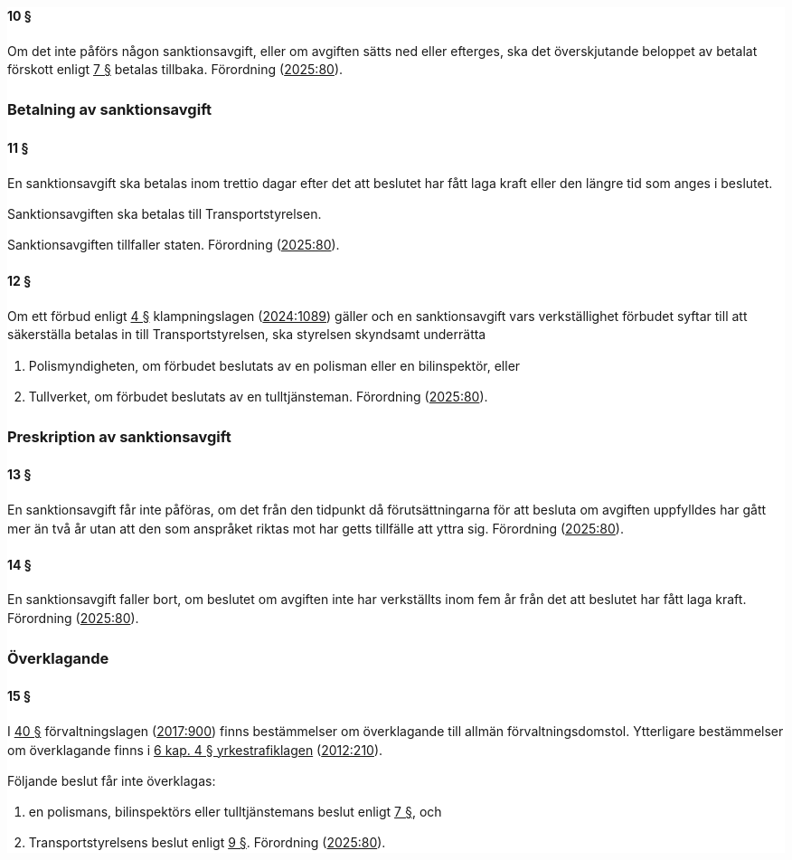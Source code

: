 #### 10 §

Om det inte påförs någon sanktionsavgift, eller om avgiften sätts ned eller efterges, ska det överskjutande beloppet av betalat förskott enligt [7 §](#kap5.7) betalas tillbaka. Förordning ([2025:80](https://selex.se/eli/sfs/2025/80)).

### Betalning av sanktionsavgift

#### 11 §

En sanktionsavgift ska betalas inom trettio dagar efter det att beslutet har fått laga kraft eller den längre tid som anges i beslutet.

Sanktionsavgiften ska betalas till Transportstyrelsen.

Sanktionsavgiften tillfaller staten. Förordning ([2025:80](https://selex.se/eli/sfs/2025/80)).

#### 12 §

Om ett förbud enligt [4 §](#kap5.4) klampningslagen ([2024:1089](https://selex.se/eli/sfs/2024/1089)) gäller och en sanktionsavgift vars verkställighet förbudet syftar till att säkerställa betalas in till Transportstyrelsen, ska styrelsen skyndsamt underrätta

1. Polismyndigheten, om förbudet beslutats av en polisman eller en bilinspektör, eller

2. Tullverket, om förbudet beslutats av en tulltjänsteman. Förordning ([2025:80](https://selex.se/eli/sfs/2025/80)).

### Preskription av sanktionsavgift

#### 13 §

En sanktionsavgift får inte påföras, om det från den tidpunkt då förutsättningarna för att besluta om avgiften uppfylldes har gått mer än två år utan att den som anspråket riktas mot har getts tillfälle att yttra sig. Förordning ([2025:80](https://selex.se/eli/sfs/2025/80)).

#### 14 §

En sanktionsavgift faller bort, om beslutet om avgiften inte har verkställts inom fem år från det att beslutet har fått laga kraft. Förordning ([2025:80](https://selex.se/eli/sfs/2025/80)).

### Överklagande

#### 15 §

I [40 §](#kap5.40) förvaltningslagen ([2017:900](https://selex.se/eli/sfs/2017/900)) finns bestämmelser om överklagande till allmän förvaltningsdomstol. Ytterligare bestämmelser om överklagande finns i [6 kap. 4 § yrkestrafiklagen](https://selex.se/eli/sfs/1998/490#kap6.4) ([2012:210](https://selex.se/eli/sfs/2012/210)).

Följande beslut får inte överklagas:

1. en polismans, bilinspektörs eller tulltjänstemans beslut enligt [7 §](#kap5.7), och

2. Transportstyrelsens beslut enligt [9 §](#kap5.9). Förordning ([2025:80](https://selex.se/eli/sfs/2025/80)).
